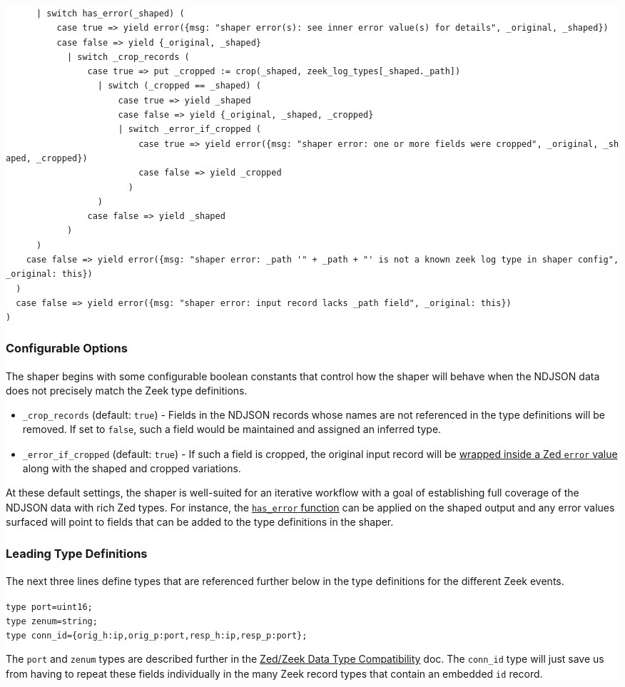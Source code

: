 ```mdtest-input shaper.zed
      | switch has_error(_shaped) (
          case true => yield error({msg: "shaper error(s): see inner error value(s) for details", _original, _shaped})
          case false => yield {_original, _shaped}
            | switch _crop_records (
                case true => put _cropped := crop(_shaped, zeek_log_types[_shaped._path])
                  | switch (_cropped == _shaped) (
                      case true => yield _shaped
                      case false => yield {_original, _shaped, _cropped}
                      | switch _error_if_cropped (
                          case true => yield error({msg: "shaper error: one or more fields were cropped", _original, _shaped, _cropped})
                          case false => yield _cropped
                        )
                  )
                case false => yield _shaped
            )
      )
    case false => yield error({msg: "shaper error: _path '" + _path + "' is not a known zeek log type in shaper config", _original: this})
  )
  case false => yield error({msg: "shaper error: input record lacks _path field", _original: this})
)
```

### Configurable Options

The shaper begins with some configurable boolean constants that control how
the shaper will behave when the NDJSON data does not precisely match the Zeek
type definitions.

* `_crop_records` (default: `true`) - Fields in the NDJSON records whose names
are not referenced in the type definitions will be removed. If set to `false`,
such a field would be maintained and assigned an inferred type.

* `_error_if_cropped` (default: `true`) - If such a field is cropped, the
original input record will be
[wrapped inside a Zed `error` value](../../language/shaping.md#error-handling)
along with the shaped and cropped variations.

At these default settings, the shaper is well-suited for an iterative workflow
with a goal of establishing full coverage of the NDJSON data with rich Zed
types. For instance, the [`has_error` function](../../language/functions/has_error.md)
can be applied on the shaped output and any error values surfaced will point
to fields that can be added to the type definitions in the shaper.

### Leading Type Definitions

The next three lines define types that are referenced further below in the
type definitions for the different Zeek events.

```
type port=uint16;
type zenum=string;
type conn_id={orig_h:ip,orig_p:port,resp_h:ip,resp_p:port};
```
The `port` and `zenum` types are described further in the [Zed/Zeek Data Type Compatibility](data-type-compatibility.md)
doc. The `conn_id` type will just save us from having to repeat these fields
individually in the many Zeek record types that contain an embedded `id`
record.
